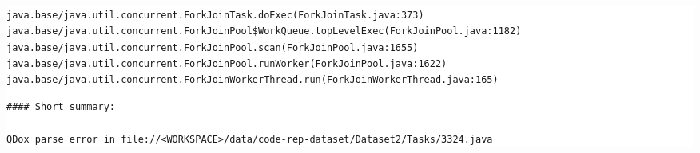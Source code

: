 	java.base/java.util.concurrent.ForkJoinTask.doExec(ForkJoinTask.java:373)
	java.base/java.util.concurrent.ForkJoinPool$WorkQueue.topLevelExec(ForkJoinPool.java:1182)
	java.base/java.util.concurrent.ForkJoinPool.scan(ForkJoinPool.java:1655)
	java.base/java.util.concurrent.ForkJoinPool.runWorker(ForkJoinPool.java:1622)
	java.base/java.util.concurrent.ForkJoinWorkerThread.run(ForkJoinWorkerThread.java:165)
```
#### Short summary: 

QDox parse error in file://<WORKSPACE>/data/code-rep-dataset/Dataset2/Tasks/3324.java